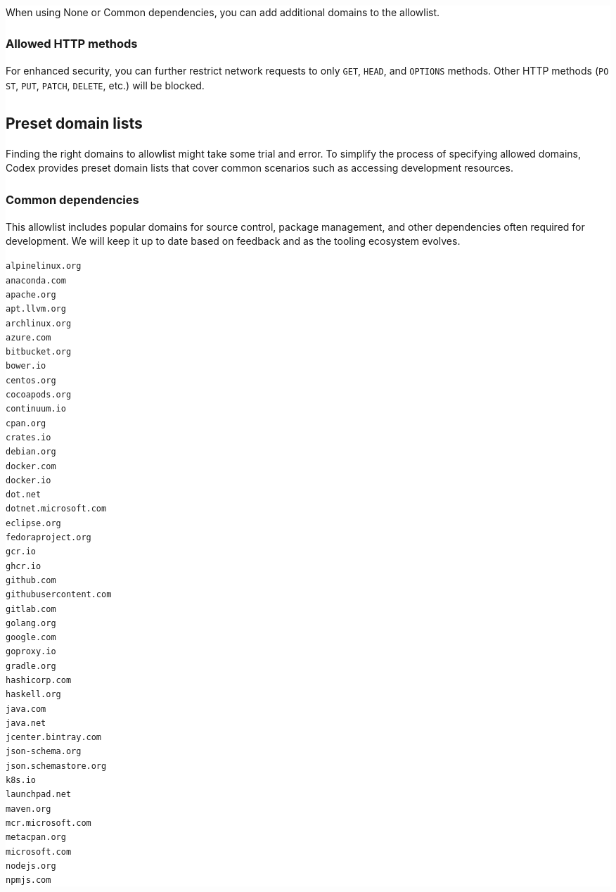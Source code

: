 When using None or Common dependencies, you can add additional domains to the allowlist.

### Allowed HTTP methods

For enhanced security, you can further restrict network requests to only `GET`, `HEAD`, and `OPTIONS` methods. Other HTTP methods (`POST`, `PUT`, `PATCH`, `DELETE`, etc.) will be blocked.

Preset domain lists
-------------------

Finding the right domains to allowlist might take some trial and error. To simplify the process of specifying allowed domains, Codex provides preset domain lists that cover common scenarios such as accessing development resources.

### Common dependencies

This allowlist includes popular domains for source control, package management, and other dependencies often required for development. We will keep it up to date based on feedback and as the tooling ecosystem evolves.

```text
alpinelinux.org
anaconda.com
apache.org
apt.llvm.org
archlinux.org
azure.com
bitbucket.org
bower.io
centos.org
cocoapods.org
continuum.io
cpan.org
crates.io
debian.org
docker.com
docker.io
dot.net
dotnet.microsoft.com
eclipse.org
fedoraproject.org
gcr.io
ghcr.io
github.com
githubusercontent.com
gitlab.com
golang.org
google.com
goproxy.io
gradle.org
hashicorp.com
haskell.org
java.com
java.net
jcenter.bintray.com
json-schema.org
json.schemastore.org
k8s.io
launchpad.net
maven.org
mcr.microsoft.com
metacpan.org
microsoft.com
nodejs.org
npmjs.com
```